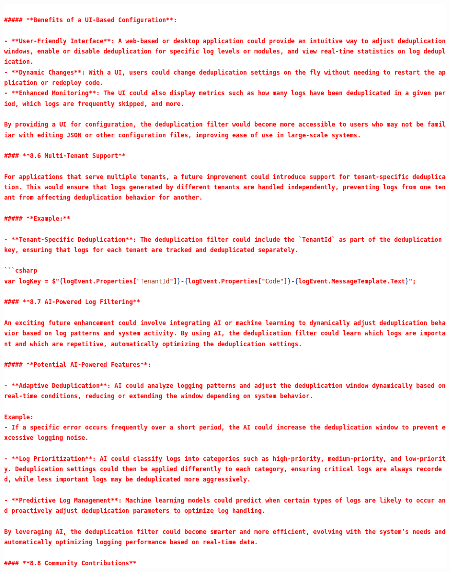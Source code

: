   ```json

##### **Benefits of a UI-Based Configuration**:

- **User-Friendly Interface**: A web-based or desktop application could provide an intuitive way to adjust deduplication windows, enable or disable deduplication for specific log levels or modules, and view real-time statistics on log deduplication.
- **Dynamic Changes**: With a UI, users could change deduplication settings on the fly without needing to restart the application or redeploy code.
- **Enhanced Monitoring**: The UI could also display metrics such as how many logs have been deduplicated in a given period, which logs are frequently skipped, and more.

By providing a UI for configuration, the deduplication filter would become more accessible to users who may not be familiar with editing JSON or other configuration files, improving ease of use in large-scale systems.

#### **8.6 Multi-Tenant Support**

For applications that serve multiple tenants, a future improvement could introduce support for tenant-specific deduplication. This would ensure that logs generated by different tenants are handled independently, preventing logs from one tenant from affecting deduplication behavior for another.

##### **Example:**

- **Tenant-Specific Deduplication**: The deduplication filter could include the `TenantId` as part of the deduplication key, ensuring that logs for each tenant are tracked and deduplicated separately.

  ```csharp
  var logKey = $"{logEvent.Properties["TenantId"]}-{logEvent.Properties["Code"]}-{logEvent.MessageTemplate.Text}";

#### **8.7 AI-Powered Log Filtering**

An exciting future enhancement could involve integrating AI or machine learning to dynamically adjust deduplication behavior based on log patterns and system activity. By using AI, the deduplication filter could learn which logs are important and which are repetitive, automatically optimizing the deduplication settings.

##### **Potential AI-Powered Features**:

- **Adaptive Deduplication**: AI could analyze logging patterns and adjust the deduplication window dynamically based on real-time conditions, reducing or extending the window depending on system behavior.
  
  Example:
  - If a specific error occurs frequently over a short period, the AI could increase the deduplication window to prevent excessive logging noise.

- **Log Prioritization**: AI could classify logs into categories such as high-priority, medium-priority, and low-priority. Deduplication settings could then be applied differently to each category, ensuring critical logs are always recorded, while less important logs may be deduplicated more aggressively.

- **Predictive Log Management**: Machine learning models could predict when certain types of logs are likely to occur and proactively adjust deduplication parameters to optimize log handling.

By leveraging AI, the deduplication filter could become smarter and more efficient, evolving with the system’s needs and automatically optimizing logging performance based on real-time data.

#### **8.8 Community Contributions**

  ```